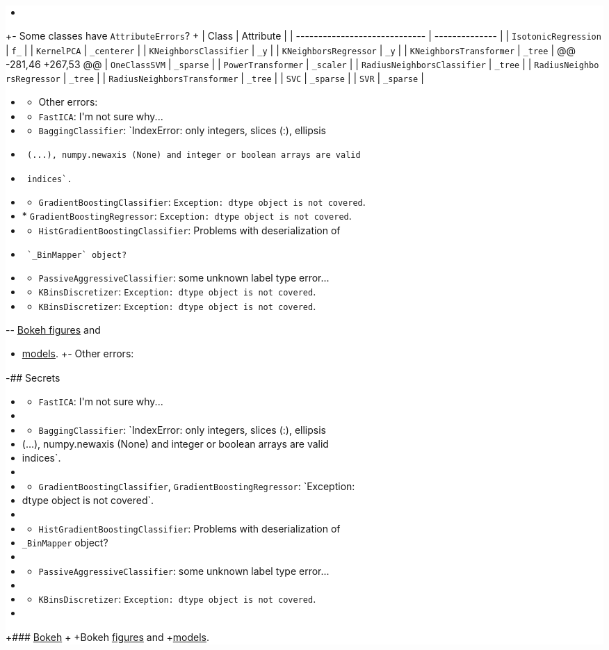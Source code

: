+
+- Some classes have `AttributeErrors`?
+
     | Class                         | Attribute      |
     | ----------------------------- | -------------- |
     | `IsotonicRegression`          | `f_`           |
     | `KernelPCA`                   | `_centerer`    |
     | `KNeighborsClassifier`        | `_y`           |
     | `KNeighborsRegressor`         | `_y`           |
     | `KNeighborsTransformer`       | `_tree`        |
@@ -281,46 +267,53 @@
     | `OneClassSVM`                 | `_sparse`      |
     | `PowerTransformer`            | `_scaler`      |
     | `RadiusNeighborsClassifier`   | `_tree`        |
     | `RadiusNeighborsRegressor`    | `_tree`        |
     | `RadiusNeighborsTransformer`  | `_tree`        |
     | `SVC`                         | `_sparse`      |
     | `SVR`                         | `_sparse`      |
-  * Other errors:
-    * `FastICA`: I'm not sure why...
-    * `BaggingClassifier`: `IndexError: only integers, slices (:), ellipsis
-      (...), numpy.newaxis (None) and integer or boolean arrays are valid
-      indices`.
-    * `GradientBoostingClassifier`: `Exception: dtype object is not covered`.
-    * `GradientBoostingRegressor`: `Exception: dtype object is not covered`.
-    * `HistGradientBoostingClassifier`: Problems with deserialization of
-      `_BinMapper` object?
-    * `PassiveAggressiveClassifier`: some unknown label type error...
-    * `KBinsDiscretizer`: `Exception: dtype object is not covered`.
-    * `KBinsDiscretizer`: `Exception: dtype object is not covered`.
 
-- [Bokeh figures](https://docs.bokeh.org/en/latest) and
-  [models](https://docs.bokeh.org/en/latest/docs/reference/models.html).
+- Other errors:
 
-## Secrets
+  - `FastICA`: I'm not sure why...
+
+  - `BaggingClassifier`: `IndexError: only integers, slices (:), ellipsis
+    (...), numpy.newaxis (None) and integer or boolean arrays are valid
+    indices`.
+
+  - `GradientBoostingClassifier`, `GradientBoostingRegressor`: `Exception:
+    dtype object is not covered`.
+
+  - `HistGradientBoostingClassifier`: Problems with deserialization of
+    `_BinMapper` object?
+
+  - `PassiveAggressiveClassifier`: some unknown label type error...
+
+  - `KBinsDiscretizer`: `Exception: dtype object is not covered`.
+
+### [Bokeh](https://altaris.github.io/turbo-broccoli/turbo_broccoli/bokeh.html#to_json)
+
+Bokeh [figures](https://docs.bokeh.org/en/latest) and
+[models](https://docs.bokeh.org/en/latest/docs/reference/models.html).